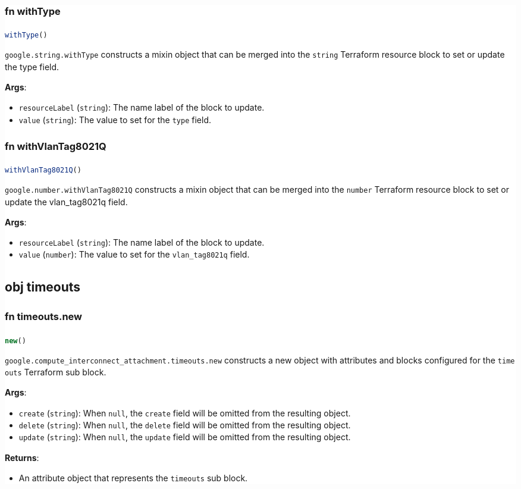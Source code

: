 
### fn withType

```ts
withType()
```

`google.string.withType` constructs a mixin object that can be merged into the `string`
Terraform resource block to set or update the type field.



**Args**:
  - `resourceLabel` (`string`): The name label of the block to update.
  - `value` (`string`): The value to set for the `type` field.


### fn withVlanTag8021Q

```ts
withVlanTag8021Q()
```

`google.number.withVlanTag8021Q` constructs a mixin object that can be merged into the `number`
Terraform resource block to set or update the vlan_tag8021q field.



**Args**:
  - `resourceLabel` (`string`): The name label of the block to update.
  - `value` (`number`): The value to set for the `vlan_tag8021q` field.


## obj timeouts



### fn timeouts.new

```ts
new()
```


`google.compute_interconnect_attachment.timeouts.new` constructs a new object with attributes and blocks configured for the `timeouts`
Terraform sub block.



**Args**:
  - `create` (`string`):  When `null`, the `create` field will be omitted from the resulting object.
  - `delete` (`string`):  When `null`, the `delete` field will be omitted from the resulting object.
  - `update` (`string`):  When `null`, the `update` field will be omitted from the resulting object.

**Returns**:
  - An attribute object that represents the `timeouts` sub block.
